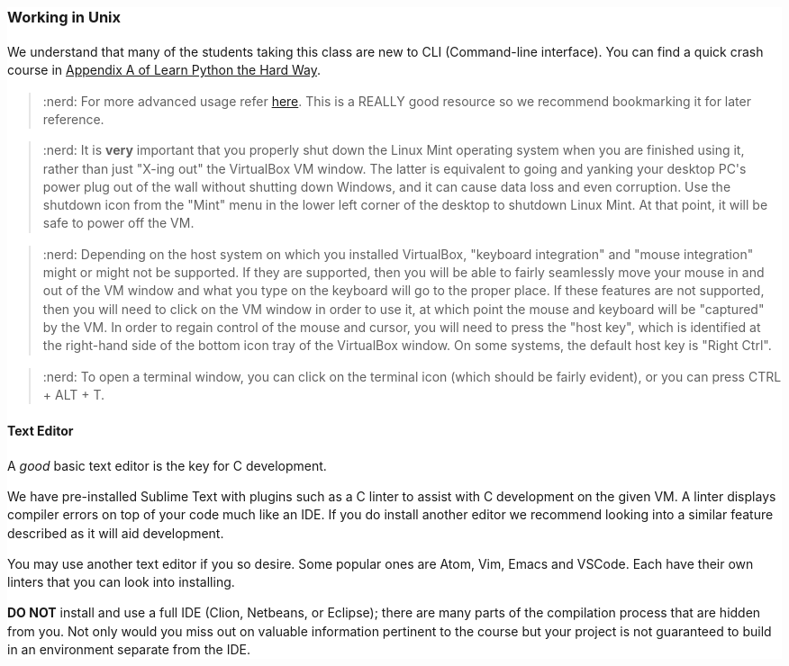 ### Working in Unix

We understand that many of the students taking this class are new to
CLI (Command-line interface). You can find a quick crash course in
[Appendix A of Learn Python the Hard Way](https://learnpythonthehardway.org/book/appendixa.html).

> :nerd: For more advanced usage refer
  [here](http://www.ibm.com/developerworks/library/l-lpic1-103-1/). This
  is a REALLY good resource so we recommend bookmarking it for later
  reference.

> :nerd: It is **very** important that you properly shut down the Linux Mint
  operating system when you are finished using it, rather than just
  "X-ing out" the VirtualBox VM window.  The latter is equivalent to
  going and yanking your desktop PC's power plug out of the wall without
  shutting down Windows, and it can cause data loss and even corruption.
  Use the shutdown icon from the "Mint" menu in the lower left corner
  of the desktop to shutdown Linux Mint.  At that point, it will be safe
  to power off the VM.

> :nerd: Depending on the host system on which you installed VirtualBox,
  "keyboard integration" and "mouse integration" might or might not be
  supported.  If they are supported, then you will be able to fairly
  seamlessly move your mouse in and out of the VM window and what you
  type on the keyboard will go to the proper place.  If these features
  are not supported, then you will need to click on the VM window in
  order to use it, at which point the mouse and keyboard will be "captured"
  by the VM.  In order to regain control of the mouse and cursor, you
  will need to press the "host key", which is identified at the right-hand
  side of the bottom icon tray of the VirtualBox window.  On some systems,
  the default host key is "Right Ctrl".

> :nerd: To open a terminal window, you can click on the terminal
  icon (which should be fairly evident), or you can press CTRL + ALT + T.

#### Text Editor

A _good_ basic text editor is the key for C development.

We have pre-installed Sublime Text with plugins such as a C linter to
assist with C development on the given VM. A linter displays compiler
errors on top of your code much like an IDE. If you do install another
editor we recommend looking into a similar feature described as it
will aid development.

You may use another text editor if you so desire. Some popular ones
are Atom, Vim, Emacs and VSCode. Each have their own linters that you
can look into installing.

**DO NOT** install and use a full IDE (Clion, Netbeans, or Eclipse);
  there are many parts of the compilation process that are hidden from
  you. Not only would you miss out on valuable information pertinent
  to the course but your project is not guaranteed to build in an
  environment separate from the IDE.
